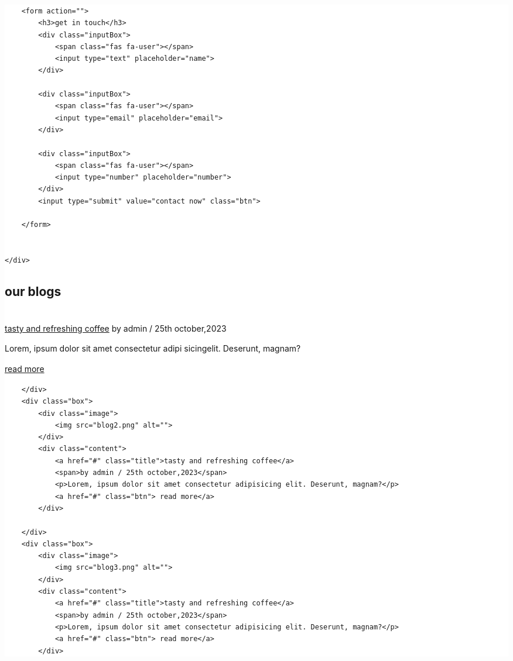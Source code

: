         <form action="">
            <h3>get in touch</h3>
            <div class="inputBox">
                <span class="fas fa-user"></span>
                <input type="text" placeholder="name">
            </div>

            <div class="inputBox">
                <span class="fas fa-user"></span>
                <input type="email" placeholder="email">
            </div>

            <div class="inputBox">
                <span class="fas fa-user"></span>
                <input type="number" placeholder="number">
            </div>
            <input type="submit" value="contact now" class="btn">

        </form>


    </div>

</section>



<section class="blogs" id="blogs">
    <h1 class="heading"> our <span>blogs</span></h1>
    <div class="box-container">
        <div class="box">
            <div class="image">
                <img src="blog1.png" alt="">
            </div>
            <div class="content">
                <a href="#" class="title">tasty and refreshing coffee</a>
                <span>by admin / 25th october,2023</span>
                <p>Lorem, ipsum dolor sit amet consectetur adipi sicingelit. Deserunt, magnam?</p>
                <a href="#" class="btn"> read more</a>
            </div>

        </div>
        <div class="box">
            <div class="image">
                <img src="blog2.png" alt="">
            </div>
            <div class="content">
                <a href="#" class="title">tasty and refreshing coffee</a>
                <span>by admin / 25th october,2023</span>
                <p>Lorem, ipsum dolor sit amet consectetur adipisicing elit. Deserunt, magnam?</p>
                <a href="#" class="btn"> read more</a>
            </div>

        </div>
        <div class="box">
            <div class="image">
                <img src="blog3.png" alt="">
            </div>
            <div class="content">
                <a href="#" class="title">tasty and refreshing coffee</a>
                <span>by admin / 25th october,2023</span>
                <p>Lorem, ipsum dolor sit amet consectetur adipisicing elit. Deserunt, magnam?</p>
                <a href="#" class="btn"> read more</a>
            </div>

